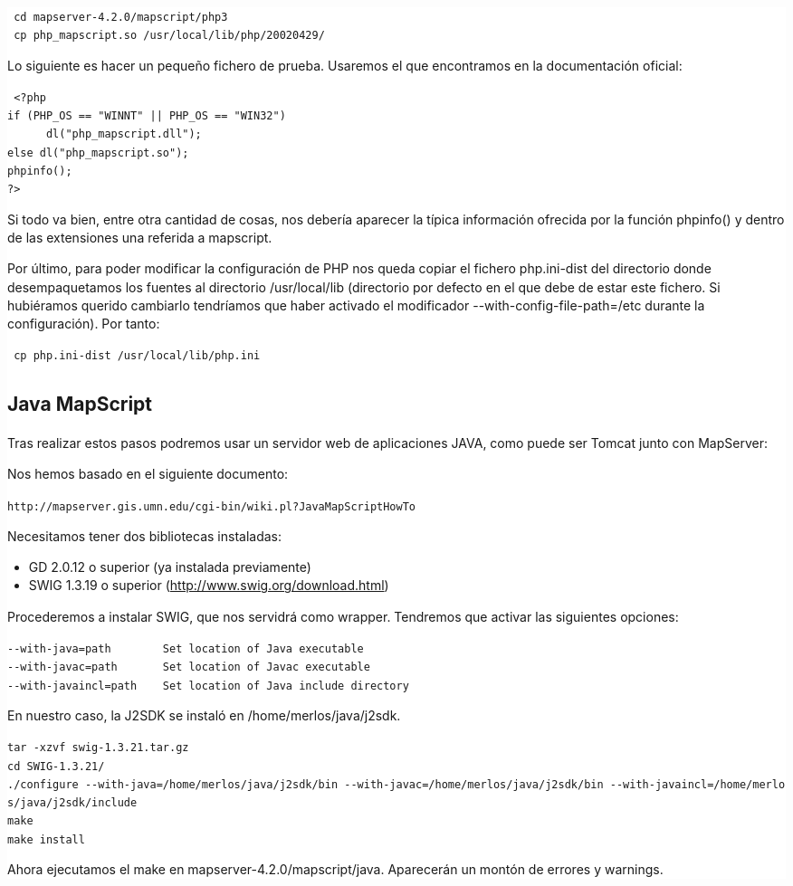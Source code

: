      cd mapserver-4.2.0/mapscript/php3
     cp php_mapscript.so /usr/local/lib/php/20020429/

Lo siguiente es hacer un pequeño fichero de prueba. Usaremos el que
encontramos en la documentación oficial:

     <?php
    if (PHP_OS == "WINNT" || PHP_OS == "WIN32")
          dl("php_mapscript.dll");
    else dl("php_mapscript.so");
    phpinfo();
    ?>

Si todo va bien, entre otra cantidad de cosas, nos debería aparecer la 
típica información ofrecida por la función phpinfo() y dentro de las
extensiones una referida a mapscript.

Por último, para poder modificar la configuración de PHP nos queda copiar el
fichero php.ini-dist del directorio donde desempaquetamos los fuentes al
directorio /usr/local/lib (directorio por defecto en el que debe de estar
este fichero. Si hubiéramos querido cambiarlo tendríamos que haber activado
el modificador  --with-config-file-path=/etc durante la configuración). Por
tanto:

     cp php.ini-dist /usr/local/lib/php.ini
   

Java MapScript
--------------------------------------------------------------

   Tras realizar estos pasos podremos usar un servidor web de aplicaciones
JAVA, como puede ser Tomcat junto con MapServer:

Nos hemos basado en el siguiente documento:

    http://mapserver.gis.umn.edu/cgi-bin/wiki.pl?JavaMapScriptHowTo

Necesitamos tener dos bibliotecas instaladas:

   * GD 2.0.12 o superior (ya instalada previamente)
   * SWIG 1.3.19 o superior (http://www.swig.org/download.html)
   
Procederemos a instalar SWIG, que nos servidrá como wrapper. Tendremos que 
activar las siguientes opciones:

    --with-java=path        Set location of Java executable
    --with-javac=path       Set location of Javac executable
    --with-javaincl=path    Set location of Java include directory

En nuestro caso, la J2SDK se instaló en /home/merlos/java/j2sdk.

    tar -xzvf swig-1.3.21.tar.gz 
    cd SWIG-1.3.21/
    ./configure --with-java=/home/merlos/java/j2sdk/bin --with-javac=/home/merlos/java/j2sdk/bin --with-javaincl=/home/merlos/java/j2sdk/include
    make 
    make install
    
Ahora ejecutamos el make en mapserver-4.2.0/mapscript/java. Aparecerán un 
montón de errores y warnings.
